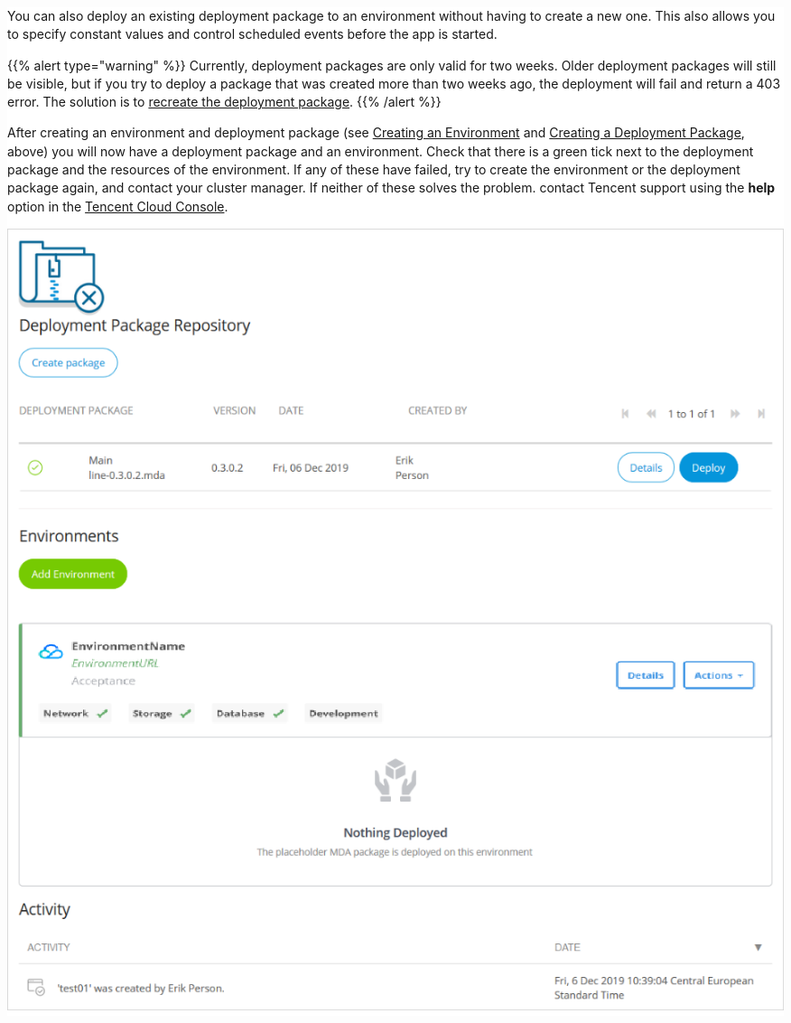 You can also deploy an existing deployment package to an environment without having to create a new one. This also allows you to specify constant values and control scheduled events before the app is started.

{{% alert type="warning" %}}
Currently, deployment packages are only valid for two weeks. Older deployment packages will still be visible, but if you try to deploy a package that was created more than two weeks ago, the deployment will fail and return a 403 error. The solution is to [recreate the deployment package](#create-deployment-package).
{{% /alert %}}

After creating an environment and deployment package (see [Creating an Environment](#create-environment) and [Creating a Deployment Package](#create-deployment-package), above) you will now have a deployment package and an environment. Check that there is a green tick next to the deployment package and the resources of the environment. If any of these have failed, try to create the environment or the deployment package again, and contact your cluster manager. If neither of these solves the problem. contact Tencent support using the **help** option in the [Tencent Cloud Console](https://console.cloud.tencent.com/).

![](attachments/tencent-deploy/image13.png)

